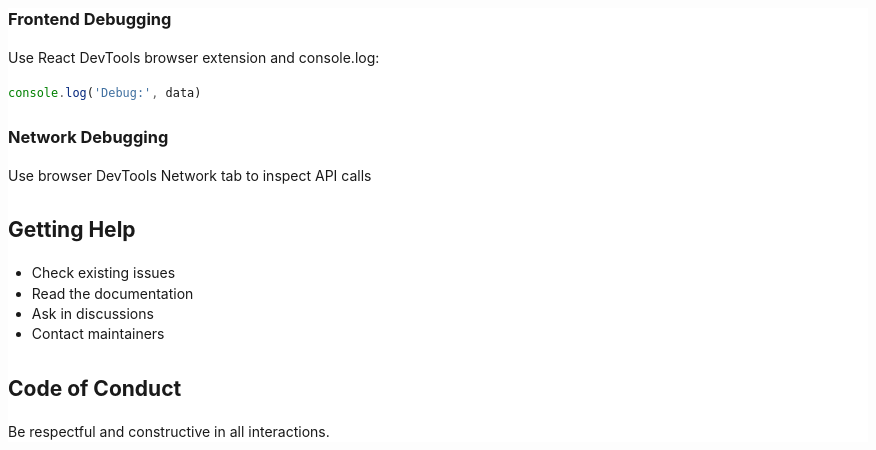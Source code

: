 ### Frontend Debugging
Use React DevTools browser extension and console.log:
```typescript
console.log('Debug:', data)
```

### Network Debugging
Use browser DevTools Network tab to inspect API calls

## Getting Help

- Check existing issues
- Read the documentation
- Ask in discussions
- Contact maintainers

## Code of Conduct

Be respectful and constructive in all interactions.
